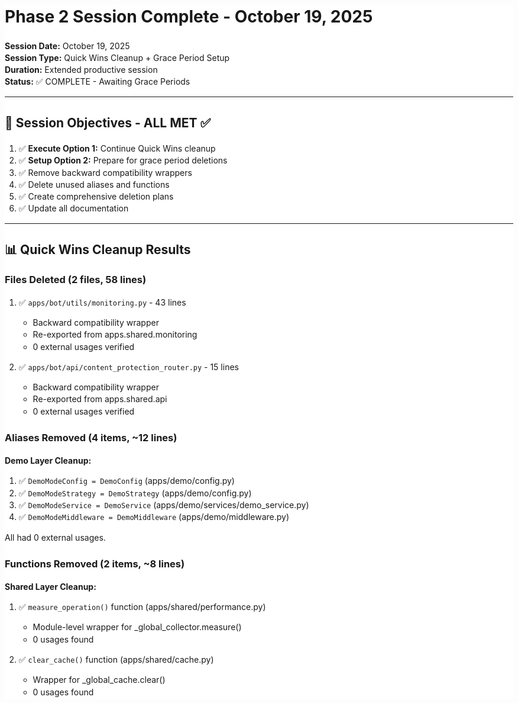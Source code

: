 # Phase 2 Session Complete - October 19, 2025

**Session Date:** October 19, 2025  
**Session Type:** Quick Wins Cleanup + Grace Period Setup  
**Duration:** Extended productive session  
**Status:** ✅ COMPLETE - Awaiting Grace Periods

---

## 🎯 Session Objectives - ALL MET ✅

1. ✅ **Execute Option 1:** Continue Quick Wins cleanup
2. ✅ **Setup Option 2:** Prepare for grace period deletions
3. ✅ Remove backward compatibility wrappers
4. ✅ Delete unused aliases and functions
5. ✅ Create comprehensive deletion plans
6. ✅ Update all documentation

---

## 📊 Quick Wins Cleanup Results

### Files Deleted (2 files, 58 lines)
1. ✅ `apps/bot/utils/monitoring.py` - 43 lines
   - Backward compatibility wrapper
   - Re-exported from apps.shared.monitoring
   - 0 external usages verified

2. ✅ `apps/bot/api/content_protection_router.py` - 15 lines
   - Backward compatibility wrapper
   - Re-exported from apps.shared.api
   - 0 external usages verified

### Aliases Removed (4 items, ~12 lines)

**Demo Layer Cleanup:**
1. ✅ `DemoModeConfig = DemoConfig` (apps/demo/config.py)
2. ✅ `DemoModeStrategy = DemoStrategy` (apps/demo/config.py)
3. ✅ `DemoModeService = DemoService` (apps/demo/services/demo_service.py)
4. ✅ `DemoModeMiddleware = DemoMiddleware` (apps/demo/middleware.py)

All had 0 external usages.

### Functions Removed (2 items, ~8 lines)

**Shared Layer Cleanup:**
1. ✅ `measure_operation()` function (apps/shared/performance.py)
   - Module-level wrapper for _global_collector.measure()
   - 0 usages found

2. ✅ `clear_cache()` function (apps/shared/cache.py)
   - Wrapper for _global_cache.clear()
   - 0 usages found
